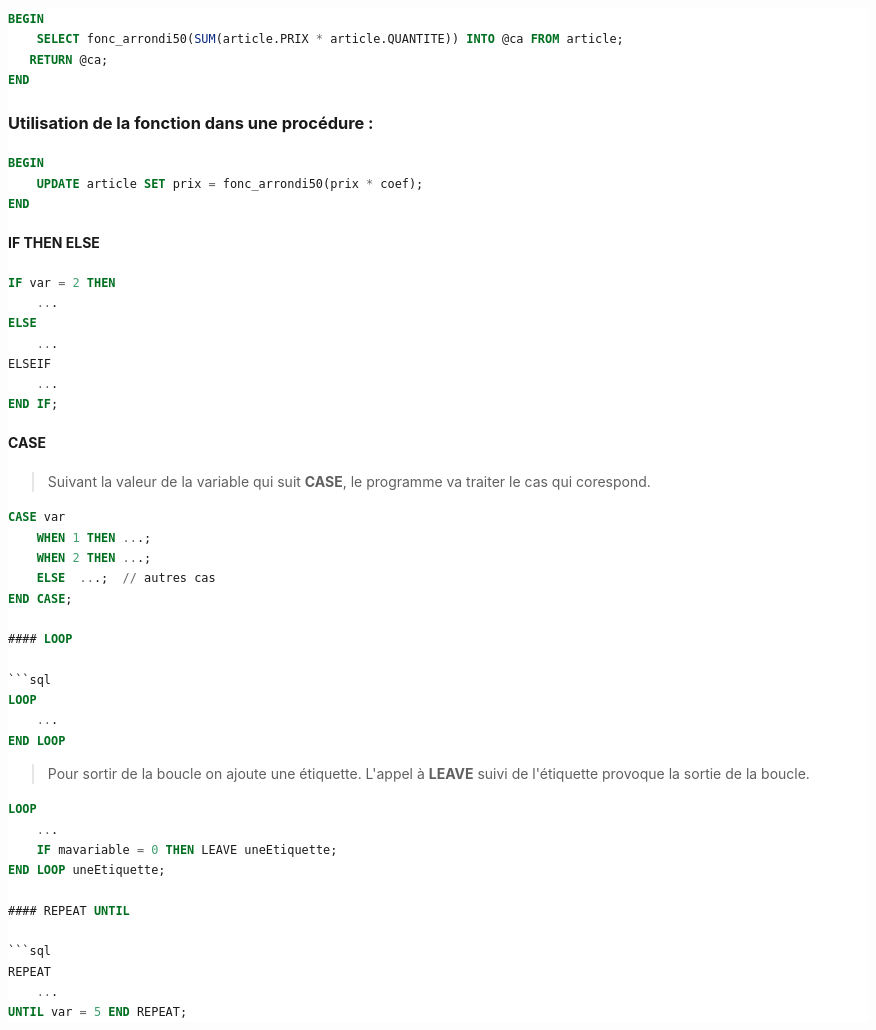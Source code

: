 ```sql
BEGIN
	SELECT fonc_arrondi50(SUM(article.PRIX * article.QUANTITE)) INTO @ca FROM article;
   RETURN @ca;
END
```
### Utilisation de la fonction dans une procédure :

```sql
BEGIN
	UPDATE article SET prix = fonc_arrondi50(prix * coef);
END
```

#### IF THEN ELSE

```sql
IF var = 2 THEN
    ...
ELSE
    ...
ELSEIF
    ...
END IF;
```

#### CASE

>Suivant la valeur de la variable qui suit **CASE**, le programme va traiter le cas qui corespond.

```sql
CASE var
    WHEN 1 THEN ...;
    WHEN 2 THEN ...;
    ELSE  ...;  // autres cas
END CASE;

#### LOOP

```sql
LOOP
    ...
END LOOP
```

>Pour sortir de la boucle on ajoute une étiquette. L'appel à **LEAVE** suivi de l'étiquette provoque la sortie de la boucle.

```sql
LOOP 
    ...
    IF mavariable = 0 THEN LEAVE uneEtiquette;
END LOOP uneEtiquette;

#### REPEAT UNTIL

```sql
REPEAT
    ...
UNTIL var = 5 END REPEAT;
```
